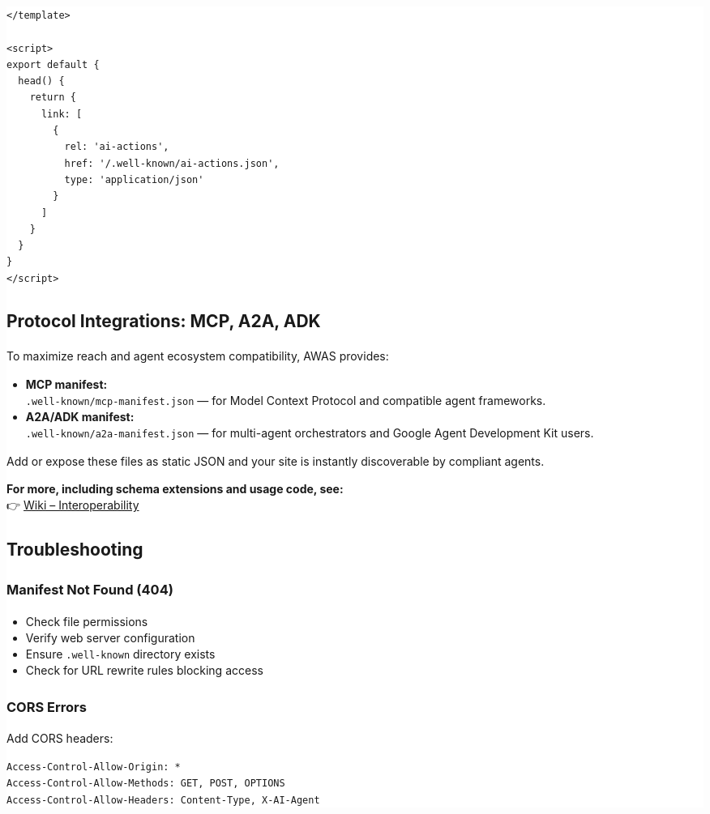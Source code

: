 ```vue
</template>

<script>
export default {
  head() {
    return {
      link: [
        {
          rel: 'ai-actions',
          href: '/.well-known/ai-actions.json',
          type: 'application/json'
        }
      ]
    }
  }
}
</script>
```
## Protocol Integrations: MCP, A2A, ADK

To maximize reach and agent ecosystem compatibility, AWAS provides:

- **MCP manifest:**  
  `.well-known/mcp-manifest.json` — for Model Context Protocol and compatible agent frameworks.
- **A2A/ADK manifest:**  
  `.well-known/a2a-manifest.json` — for multi-agent orchestrators and Google Agent Development Kit users.

Add or expose these files as static JSON and your site is instantly discoverable by compliant agents.

**For more, including schema extensions and usage code, see:**  
👉 [Wiki – Interoperability](https://github.com/TamTunnel/awas/wiki/Interoperability)



## Troubleshooting

### Manifest Not Found (404)

- Check file permissions
- Verify web server configuration
- Ensure `.well-known` directory exists
- Check for URL rewrite rules blocking access

### CORS Errors

Add CORS headers:
```
Access-Control-Allow-Origin: *
Access-Control-Allow-Methods: GET, POST, OPTIONS
Access-Control-Allow-Headers: Content-Type, X-AI-Agent
```
